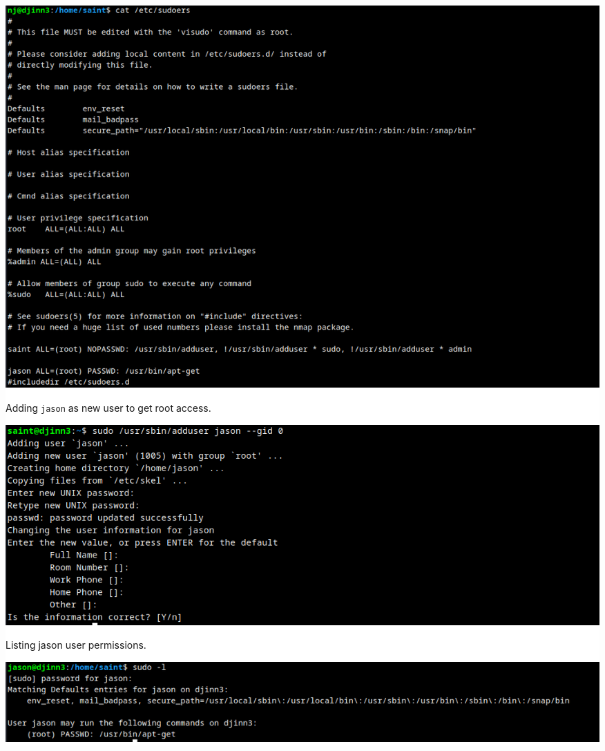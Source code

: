 ![img](/assets/images/CTF/Proving_Grounds/Djinn3/new_user.png)

Adding `jason` as new user to get root access.

![img](/assets/images/CTF/Proving_Grounds/Djinn3/add_jason.png)

Listing jason user permissions.

![img](/assets/images/CTF/Proving_Grounds/Djinn3/jason_l.png)
